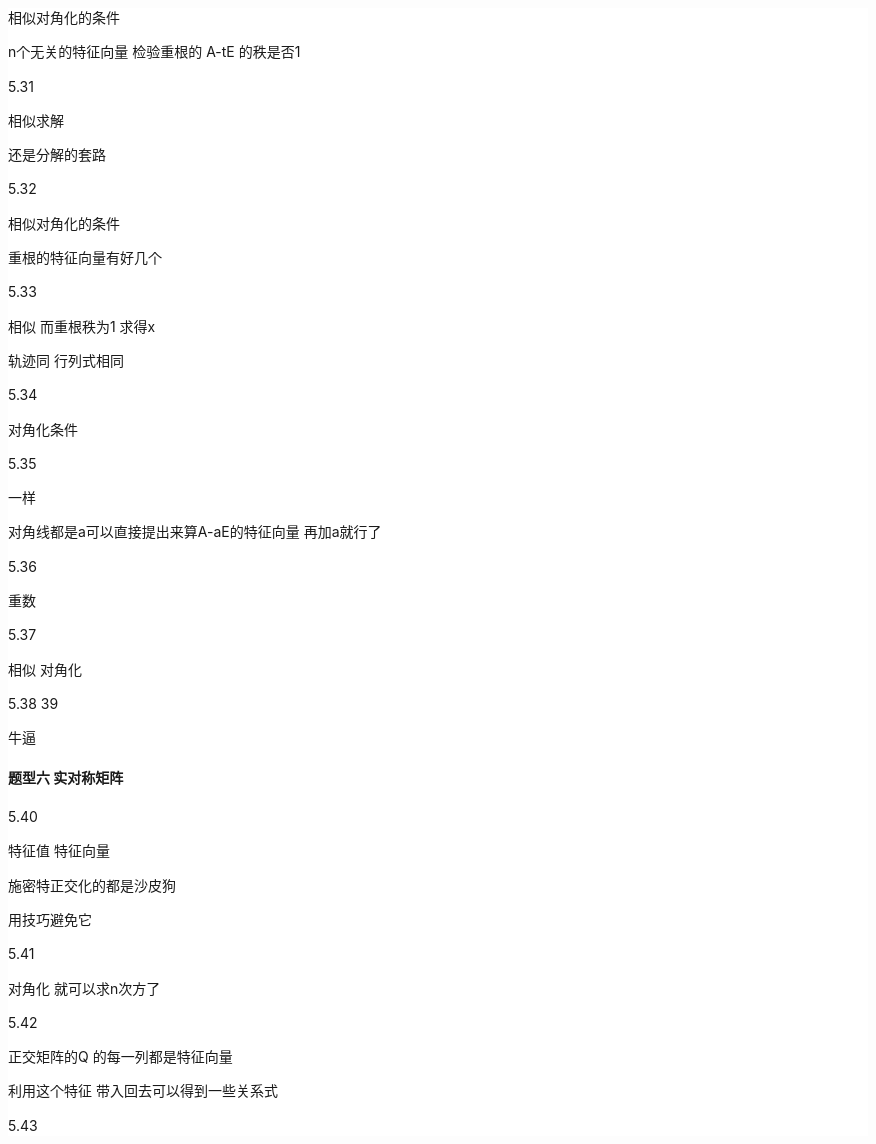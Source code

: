 相似对角化的条件

n个无关的特征向量 检验重根的 A-tE 的秩是否1

5.31

相似求解

还是分解的套路

5.32

相似对角化的条件 

重根的特征向量有好几个

5.33

相似 而重根秩为1 求得x 

轨迹同  行列式相同

5.34

对角化条件

5.35

一样

对角线都是a可以直接提出来算A-aE的特征向量 再加a就行了

5.36

重数

5.37

相似 对角化

5.38 39

牛逼

#### 题型六 实对称矩阵

5.40

特征值 特征向量 

施密特正交化的都是沙皮狗

用技巧避免它

5.41

对角化 就可以求n次方了

5.42

正交矩阵的Q 的每一列都是特征向量

利用这个特征 带入回去可以得到一些关系式

5.43
